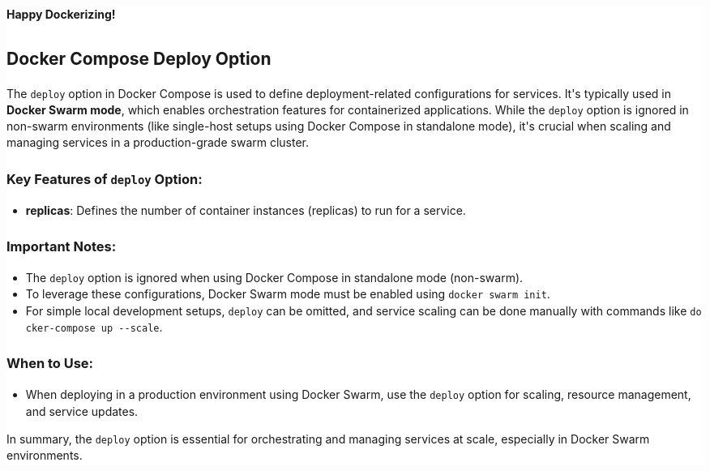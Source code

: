 
**Happy Dockerizing!**


## Docker Compose Deploy Option

The `deploy` option in Docker Compose is used to define deployment-related configurations for services. It's typically used in **Docker Swarm mode**, which enables orchestration features for containerized applications. While the `deploy` option is ignored in non-swarm environments (like single-host setups using Docker Compose in standalone mode), it's crucial when scaling and managing services in a production-grade swarm cluster.

### Key Features of `deploy` Option:
- **replicas**: Defines the number of container instances (replicas) to run for a service.

### Important Notes:
- The `deploy` option is ignored when using Docker Compose in standalone mode (non-swarm).
- To leverage these configurations, Docker Swarm mode must be enabled using `docker swarm init`.
- For simple local development setups, `deploy` can be omitted, and service scaling can be done manually with commands like `docker-compose up --scale`.

### When to Use:
- When deploying in a production environment using Docker Swarm, use the `deploy` option for scaling, resource management, and service updates.

In summary, the `deploy` option is essential for orchestrating and managing services at scale, especially in Docker Swarm environments.
